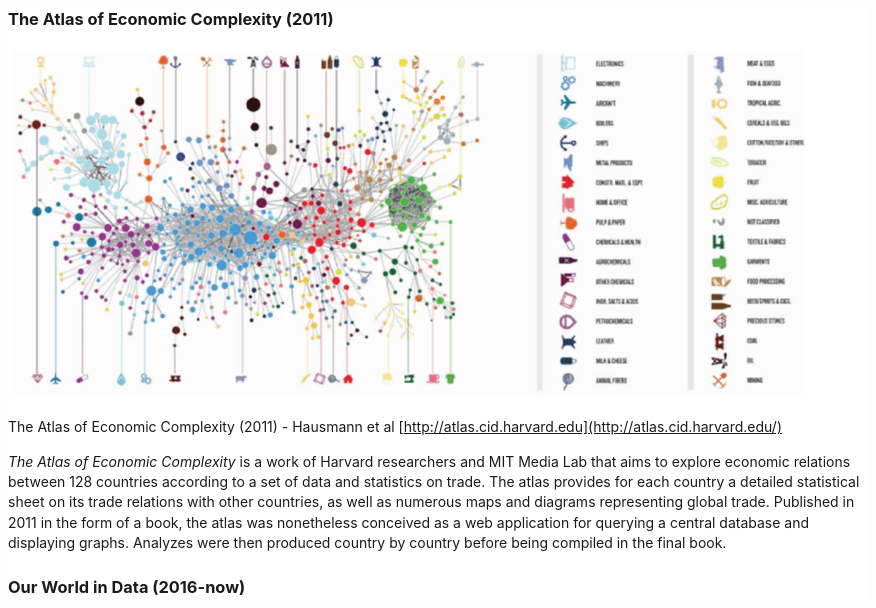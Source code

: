 ### The Atlas of Economic Complexity (2011)

![](./img/atlasRef/image9.png)

The Atlas of Economic Complexity (2011) - Hausmann et al
[http://atlas.cid.harvard.edu](http://atlas.cid.harvard.edu/)

*The Atlas of Economic Complexity* is a work of Harvard researchers and
MIT Media Lab that aims to explore economic relations between 128
countries according to a set of data and statistics on trade. The atlas
provides for each country a detailed statistical sheet on its trade
relations with other countries, as well as numerous maps and diagrams
representing global trade. Published in 2011 in the form of a book, the
atlas was nonetheless conceived as a web application for querying a
central database and displaying graphs. Analyzes were then produced
country by country before being compiled in the final book.

### Our World in Data (2016-now)
